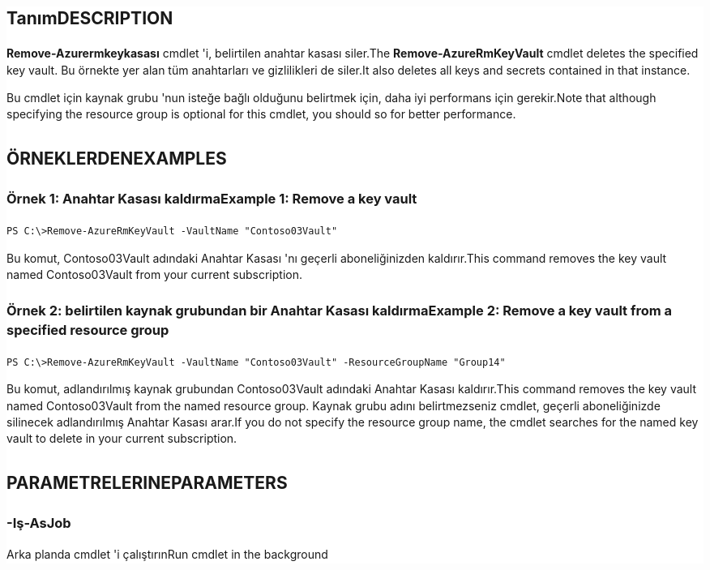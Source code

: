 ## <span data-ttu-id="f6876-107">Tanım</span><span class="sxs-lookup"><span data-stu-id="f6876-107">DESCRIPTION</span></span>
<span data-ttu-id="f6876-108">**Remove-Azurermkeykasası** cmdlet 'i, belirtilen anahtar kasası siler.</span><span class="sxs-lookup"><span data-stu-id="f6876-108">The **Remove-AzureRmKeyVault** cmdlet deletes the specified key vault.</span></span>
<span data-ttu-id="f6876-109">Bu örnekte yer alan tüm anahtarları ve gizlilikleri de siler.</span><span class="sxs-lookup"><span data-stu-id="f6876-109">It also deletes all keys and secrets contained in that instance.</span></span>

<span data-ttu-id="f6876-110">Bu cmdlet için kaynak grubu 'nun isteğe bağlı olduğunu belirtmek için, daha iyi performans için gerekir.</span><span class="sxs-lookup"><span data-stu-id="f6876-110">Note that although specifying the resource group is optional for this cmdlet, you should so for better performance.</span></span>

## <span data-ttu-id="f6876-111">ÖRNEKLERDEN</span><span class="sxs-lookup"><span data-stu-id="f6876-111">EXAMPLES</span></span>

### <span data-ttu-id="f6876-112">Örnek 1: Anahtar Kasası kaldırma</span><span class="sxs-lookup"><span data-stu-id="f6876-112">Example 1: Remove a key vault</span></span>
```
PS C:\>Remove-AzureRmKeyVault -VaultName "Contoso03Vault"
```

<span data-ttu-id="f6876-113">Bu komut, Contoso03Vault adındaki Anahtar Kasası 'nı geçerli aboneliğinizden kaldırır.</span><span class="sxs-lookup"><span data-stu-id="f6876-113">This command removes the key vault named Contoso03Vault from your current subscription.</span></span>

### <span data-ttu-id="f6876-114">Örnek 2: belirtilen kaynak grubundan bir Anahtar Kasası kaldırma</span><span class="sxs-lookup"><span data-stu-id="f6876-114">Example 2: Remove a key vault from a specified resource group</span></span>
```
PS C:\>Remove-AzureRmKeyVault -VaultName "Contoso03Vault" -ResourceGroupName "Group14"
```

<span data-ttu-id="f6876-115">Bu komut, adlandırılmış kaynak grubundan Contoso03Vault adındaki Anahtar Kasası kaldırır.</span><span class="sxs-lookup"><span data-stu-id="f6876-115">This command removes the key vault named Contoso03Vault from the named resource group.</span></span>
<span data-ttu-id="f6876-116">Kaynak grubu adını belirtmezseniz cmdlet, geçerli aboneliğinizde silinecek adlandırılmış Anahtar Kasası arar.</span><span class="sxs-lookup"><span data-stu-id="f6876-116">If you do not specify the resource group name, the cmdlet searches for the named key vault to delete in your current subscription.</span></span>

## <span data-ttu-id="f6876-117">PARAMETRELERINE</span><span class="sxs-lookup"><span data-stu-id="f6876-117">PARAMETERS</span></span>

### <span data-ttu-id="f6876-118">-Iş</span><span class="sxs-lookup"><span data-stu-id="f6876-118">-AsJob</span></span>
<span data-ttu-id="f6876-119">Arka planda cmdlet 'i çalıştırın</span><span class="sxs-lookup"><span data-stu-id="f6876-119">Run cmdlet in the background</span></span>

